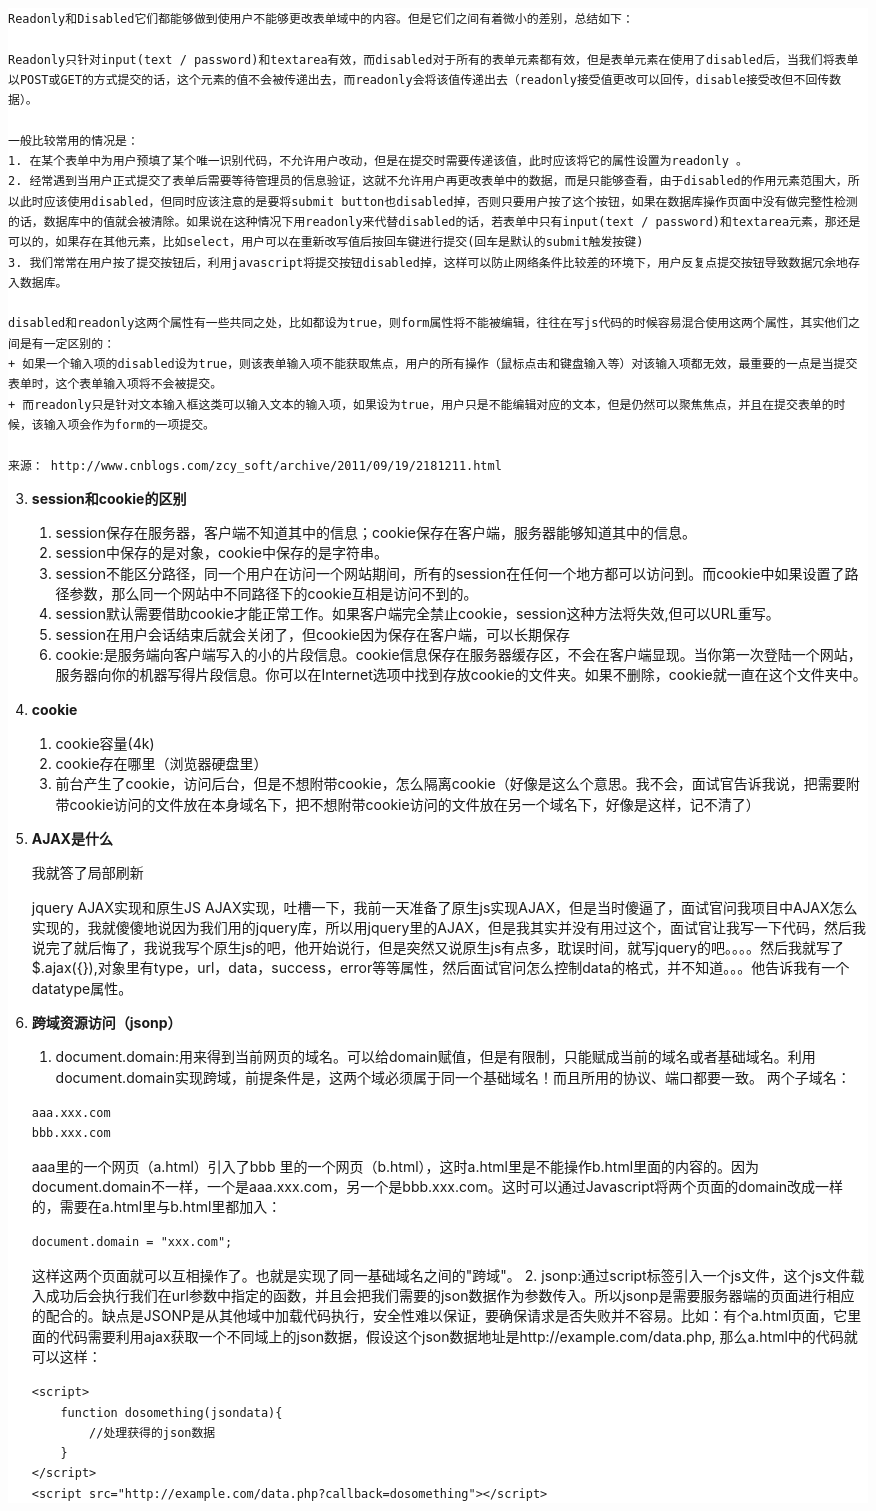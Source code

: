     Readonly和Disabled它们都能够做到使用户不能够更改表单域中的内容。但是它们之间有着微小的差别，总结如下：

    Readonly只针对input(text / password)和textarea有效，而disabled对于所有的表单元素都有效，但是表单元素在使用了disabled后，当我们将表单以POST或GET的方式提交的话，这个元素的值不会被传递出去，而readonly会将该值传递出去（readonly接受值更改可以回传，disable接受改但不回传数据）。

    一般比较常用的情况是：
    1. 在某个表单中为用户预填了某个唯一识别代码，不允许用户改动，但是在提交时需要传递该值，此时应该将它的属性设置为readonly 。
    2. 经常遇到当用户正式提交了表单后需要等待管理员的信息验证，这就不允许用户再更改表单中的数据，而是只能够查看，由于disabled的作用元素范围大，所以此时应该使用disabled，但同时应该注意的是要将submit button也disabled掉，否则只要用户按了这个按钮，如果在数据库操作页面中没有做完整性检测的话，数据库中的值就会被清除。如果说在这种情况下用readonly来代替disabled的话，若表单中只有input(text / password)和textarea元素，那还是可以的，如果存在其他元素，比如select，用户可以在重新改写值后按回车键进行提交(回车是默认的submit触发按键)
    3. 我们常常在用户按了提交按钮后，利用javascript将提交按钮disabled掉，这样可以防止网络条件比较差的环境下，用户反复点提交按钮导致数据冗余地存入数据库。

    disabled和readonly这两个属性有一些共同之处，比如都设为true，则form属性将不能被编辑，往往在写js代码的时候容易混合使用这两个属性，其实他们之间是有一定区别的：
    + 如果一个输入项的disabled设为true，则该表单输入项不能获取焦点，用户的所有操作（鼠标点击和键盘输入等）对该输入项都无效，最重要的一点是当提交表单时，这个表单输入项将不会被提交。
    + 而readonly只是针对文本输入框这类可以输入文本的输入项，如果设为true，用户只是不能编辑对应的文本，但是仍然可以聚焦焦点，并且在提交表单的时候，该输入项会作为form的一项提交。

    来源： http://www.cnblogs.com/zcy_soft/archive/2011/09/19/2181211.html

3. **session和cookie的区别**

    1. session保存在服务器，客户端不知道其中的信息；cookie保存在客户端，服务器能够知道其中的信息。  
    2. session中保存的是对象，cookie中保存的是字符串。  
    3. session不能区分路径，同一个用户在访问一个网站期间，所有的session在任何一个地方都可以访问到。而cookie中如果设置了路径参数，那么同一个网站中不同路径下的cookie互相是访问不到的。  
    4. session默认需要借助cookie才能正常工作。如果客户端完全禁止cookie，session这种方法将失效,但可以URL重写。  
    5. session在用户会话结束后就会关闭了，但cookie因为保存在客户端，可以长期保存
    6. cookie:是服务端向客户端写入的小的片段信息。cookie信息保存在服务器缓存区，不会在客户端显现。当你第一次登陆一个网站，服务器向你的机器写得片段信息。你可以在Internet选项中找到存放cookie的文件夹。如果不删除，cookie就一直在这个文件夹中。

4. **cookie**
    1. cookie容量(4k)
    2. cookie存在哪里（浏览器硬盘里）
    3. 前台产生了cookie，访问后台，但是不想附带cookie，怎么隔离cookie（好像是这么个意思。我不会，面试官告诉我说，把需要附带cookie访问的文件放在本身域名下，把不想附带cookie访问的文件放在另一个域名下，好像是这样，记不清了）

5. **AJAX是什么**

    我就答了局部刷新

    jquery AJAX实现和原生JS AJAX实现，吐槽一下，我前一天准备了原生js实现AJAX，但是当时傻逼了，面试官问我项目中AJAX怎么实现的，我就傻傻地说因为我们用的jquery库，所以用jquery里的AJAX，但是我其实并没有用过这个，面试官让我写一下代码，然后我说完了就后悔了，我说我写个原生js的吧，他开始说行，但是突然又说原生js有点多，耽误时间，就写jquery的吧。。。。然后我就写了$.ajax({}),对象里有type，url，data，success，error等等属性，然后面试官问怎么控制data的格式，并不知道。。。他告诉我有一个datatype属性。

6. **跨域资源访问（jsonp）**

    1. document.domain:用来得到当前网页的域名。可以给domain赋值，但是有限制，只能赋成当前的域名或者基础域名。利用document.domain实现跨域，前提条件是，这两个域必须属于同一个基础域名！而且所用的协议、端口都要一致。
    两个子域名：
    ```
    aaa.xxx.com
    bbb.xxx.com
    ```
    aaa里的一个网页（a.html）引入了bbb 里的一个网页（b.html），这时a.html里是不能操作b.html里面的内容的。因为document.domain不一样，一个是aaa.xxx.com，另一个是bbb.xxx.com。这时可以通过Javascript将两个页面的domain改成一样的，需要在a.html里与b.html里都加入：
    ```
    document.domain = "xxx.com";
    ```
    这样这两个页面就可以互相操作了。也就是实现了同一基础域名之间的"跨域"。
    2. jsonp:通过script标签引入一个js文件，这个js文件载入成功后会执行我们在url参数中指定的函数，并且会把我们需要的json数据作为参数传入。所以jsonp是需要服务器端的页面进行相应的配合的。缺点是JSONP是从其他域中加载代码执行，安全性难以保证，要确保请求是否失败并不容易。比如：有个a.html页面，它里面的代码需要利用ajax获取一个不同域上的json数据，假设这个json数据地址是http://example.com/data.php, 那么a.html中的代码就可以这样：
    ```
    <script>
        function dosomething(jsondata){
            //处理获得的json数据
        }
    </script>
    <script src="http://example.com/data.php?callback=dosomething"></script>